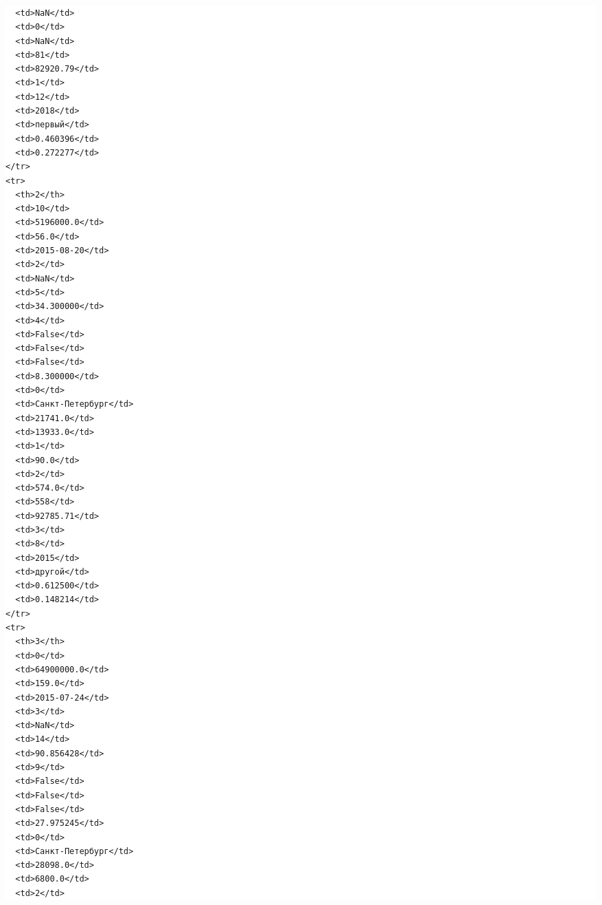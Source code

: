       <td>NaN</td>
      <td>0</td>
      <td>NaN</td>
      <td>81</td>
      <td>82920.79</td>
      <td>1</td>
      <td>12</td>
      <td>2018</td>
      <td>первый</td>
      <td>0.460396</td>
      <td>0.272277</td>
    </tr>
    <tr>
      <th>2</th>
      <td>10</td>
      <td>5196000.0</td>
      <td>56.0</td>
      <td>2015-08-20</td>
      <td>2</td>
      <td>NaN</td>
      <td>5</td>
      <td>34.300000</td>
      <td>4</td>
      <td>False</td>
      <td>False</td>
      <td>False</td>
      <td>8.300000</td>
      <td>0</td>
      <td>Санкт-Петербург</td>
      <td>21741.0</td>
      <td>13933.0</td>
      <td>1</td>
      <td>90.0</td>
      <td>2</td>
      <td>574.0</td>
      <td>558</td>
      <td>92785.71</td>
      <td>3</td>
      <td>8</td>
      <td>2015</td>
      <td>другой</td>
      <td>0.612500</td>
      <td>0.148214</td>
    </tr>
    <tr>
      <th>3</th>
      <td>0</td>
      <td>64900000.0</td>
      <td>159.0</td>
      <td>2015-07-24</td>
      <td>3</td>
      <td>NaN</td>
      <td>14</td>
      <td>90.856428</td>
      <td>9</td>
      <td>False</td>
      <td>False</td>
      <td>False</td>
      <td>27.975245</td>
      <td>0</td>
      <td>Санкт-Петербург</td>
      <td>28098.0</td>
      <td>6800.0</td>
      <td>2</td>